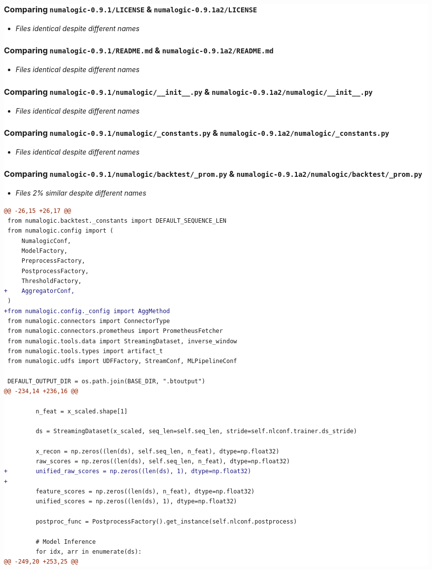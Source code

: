 ```diff
```

### Comparing `numalogic-0.9.1/LICENSE` & `numalogic-0.9.1a2/LICENSE`

 * *Files identical despite different names*

### Comparing `numalogic-0.9.1/README.md` & `numalogic-0.9.1a2/README.md`

 * *Files identical despite different names*

### Comparing `numalogic-0.9.1/numalogic/__init__.py` & `numalogic-0.9.1a2/numalogic/__init__.py`

 * *Files identical despite different names*

### Comparing `numalogic-0.9.1/numalogic/_constants.py` & `numalogic-0.9.1a2/numalogic/_constants.py`

 * *Files identical despite different names*

### Comparing `numalogic-0.9.1/numalogic/backtest/_prom.py` & `numalogic-0.9.1a2/numalogic/backtest/_prom.py`

 * *Files 2% similar despite different names*

```diff
@@ -26,15 +26,17 @@
 from numalogic.backtest._constants import DEFAULT_SEQUENCE_LEN
 from numalogic.config import (
     NumalogicConf,
     ModelFactory,
     PreprocessFactory,
     PostprocessFactory,
     ThresholdFactory,
+    AggregatorConf,
 )
+from numalogic.config._config import AggMethod
 from numalogic.connectors import ConnectorType
 from numalogic.connectors.prometheus import PrometheusFetcher
 from numalogic.tools.data import StreamingDataset, inverse_window
 from numalogic.tools.types import artifact_t
 from numalogic.udfs import UDFFactory, StreamConf, MLPipelineConf
 
 DEFAULT_OUTPUT_DIR = os.path.join(BASE_DIR, ".btoutput")
@@ -234,14 +236,16 @@
 
         n_feat = x_scaled.shape[1]
 
         ds = StreamingDataset(x_scaled, seq_len=self.seq_len, stride=self.nlconf.trainer.ds_stride)
 
         x_recon = np.zeros((len(ds), self.seq_len, n_feat), dtype=np.float32)
         raw_scores = np.zeros((len(ds), self.seq_len, n_feat), dtype=np.float32)
+        unified_raw_scores = np.zeros((len(ds), 1), dtype=np.float32)
+
         feature_scores = np.zeros((len(ds), n_feat), dtype=np.float32)
         unified_scores = np.zeros((len(ds), 1), dtype=np.float32)
 
         postproc_func = PostprocessFactory().get_instance(self.nlconf.postprocess)
 
         # Model Inference
         for idx, arr in enumerate(ds):
@@ -249,20 +253,25 @@
```